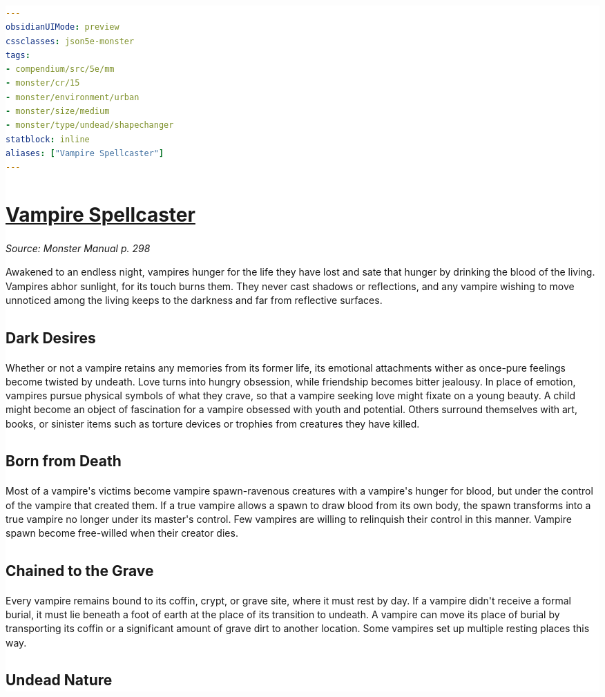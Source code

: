 ```yaml
---
obsidianUIMode: preview
cssclasses: json5e-monster
tags:
- compendium/src/5e/mm
- monster/cr/15
- monster/environment/urban
- monster/size/medium
- monster/type/undead/shapechanger
statblock: inline
aliases: ["Vampire Spellcaster"]
---
```

# [Vampire Spellcaster](3-Mechanics\CLI\bestiary\undead/vampire-spellcaster.md)
*Source: Monster Manual p. 298*  

Awakened to an endless night, vampires hunger for the life they have lost and sate that hunger by drinking the blood of the living. Vampires abhor sunlight, for its touch burns them. They never cast shadows or reflections, and any vampire wishing to move unnoticed among the living keeps to the darkness and far from reflective surfaces.

## Dark Desires

Whether or not a vampire retains any memories from its former life, its emotional attachments wither as once-pure feelings become twisted by undeath. Love turns into hungry obsession, while friendship becomes bitter jealousy. In place of emotion, vampires pursue physical symbols of what they crave, so that a vampire seeking love might fixate on a young beauty. A child might become an object of fascination for a vampire obsessed with youth and potential. Others surround themselves with art, books, or sinister items such as torture devices or trophies from creatures they have killed.

## Born from Death

Most of a vampire's victims become vampire spawn-ravenous creatures with a vampire's hunger for blood, but under the control of the vampire that created them. If a true vampire allows a spawn to draw blood from its own body, the spawn transforms into a true vampire no longer under its master's control. Few vampires are willing to relinquish their control in this manner. Vampire spawn become free-willed when their creator dies.

## Chained to the Grave

Every vampire remains bound to its coffin, crypt, or grave site, where it must rest by day. If a vampire didn't receive a formal burial, it must lie beneath a foot of earth at the place of its transition to undeath. A vampire can move its place of burial by transporting its coffin or a significant amount of grave dirt to another location. Some vampires set up multiple resting places this way.

## Undead Nature
